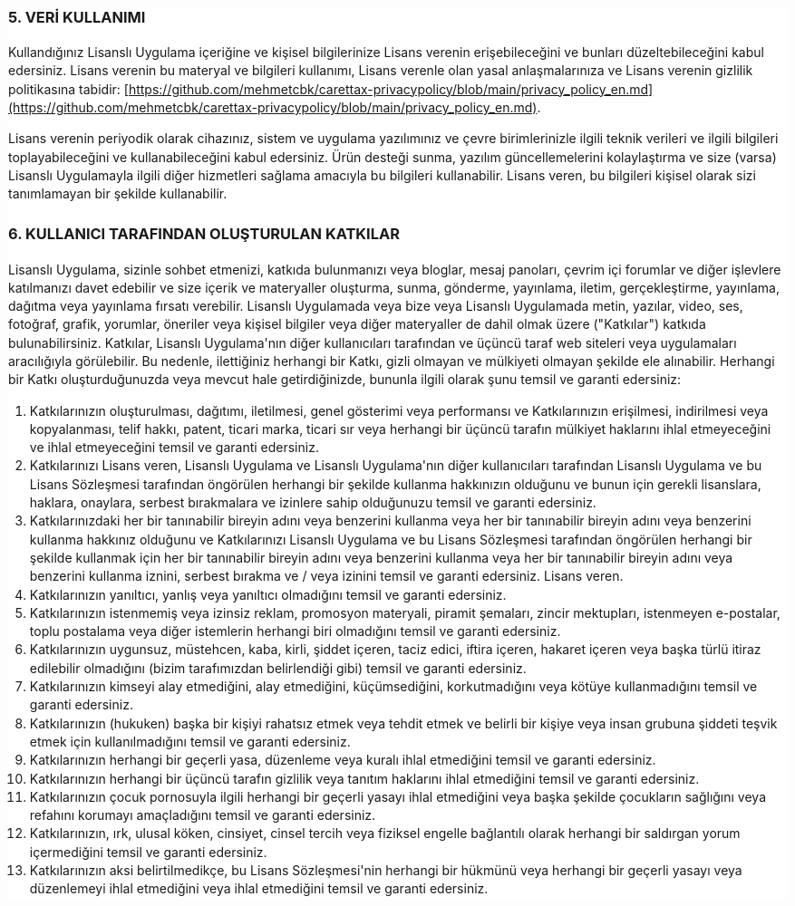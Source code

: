 ### 5. VERİ KULLANIMI

Kullandığınız Lisanslı Uygulama içeriğine ve kişisel bilgilerinize Lisans verenin erişebileceğini ve bunları düzeltebileceğini kabul edersiniz. Lisans verenin bu materyal ve bilgileri kullanımı, Lisans verenle olan yasal anlaşmalarınıza ve Lisans verenin gizlilik politikasına tabidir: [https://github.com/mehmetcbk/carettax-privacypolicy/blob/main/privacy_policy_en.md](https://github.com/mehmetcbk/carettax-privacypolicy/blob/main/privacy_policy_en.md).

Lisans verenin periyodik olarak cihazınız, sistem ve uygulama yazılımınız ve çevre birimlerinizle ilgili teknik verileri ve ilgili bilgileri toplayabileceğini ve kullanabileceğini kabul edersiniz. Ürün desteği sunma, yazılım güncellemelerini kolaylaştırma ve size (varsa) Lisanslı Uygulamayla ilgili diğer hizmetleri sağlama amacıyla bu bilgileri kullanabilir. Lisans veren, bu bilgileri kişisel olarak sizi tanımlamayan bir şekilde kullanabilir.

### 6. KULLANICI TARAFINDAN OLUŞTURULAN KATKILAR

Lisanslı Uygulama, sizinle sohbet etmenizi, katkıda bulunmanızı veya bloglar, mesaj panoları, çevrim içi forumlar ve diğer işlevlere katılmanızı davet edebilir ve size içerik ve materyaller oluşturma, sunma, gönderme, yayınlama, iletim, gerçekleştirme, yayınlama, dağıtma veya yayınlama fırsatı verebilir. Lisanslı Uygulamada veya bize veya Lisanslı Uygulamada metin, yazılar, video, ses, fotoğraf, grafik, yorumlar, öneriler veya kişisel bilgiler veya diğer materyaller de dahil olmak üzere ("Katkılar") katkıda bulunabilirsiniz. Katkılar, Lisanslı Uygulama'nın diğer kullanıcıları tarafından ve üçüncü taraf web siteleri veya uygulamaları aracılığıyla görülebilir. Bu nedenle, ilettiğiniz herhangi bir Katkı, gizli olmayan ve mülkiyeti olmayan şekilde ele alınabilir. Herhangi bir Katkı oluşturduğunuzda veya mevcut hale getirdiğinizde, bununla ilgili olarak şunu temsil ve garanti edersiniz:

1. Katkılarınızın oluşturulması, dağıtımı, iletilmesi, genel gösterimi veya performansı ve Katkılarınızın erişilmesi, indirilmesi veya kopyalanması, telif hakkı, patent, ticari marka, ticari sır veya herhangi bir üçüncü tarafın mülkiyet haklarını ihlal etmeyeceğini ve ihlal etmeyeceğini temsil ve garanti edersiniz.
2. Katkılarınızı Lisans veren, Lisanslı Uygulama ve Lisanslı Uygulama'nın diğer kullanıcıları tarafından Lisanslı Uygulama ve bu Lisans Sözleşmesi tarafından öngörülen herhangi bir şekilde kullanma hakkınızın olduğunu ve bunun için gerekli lisanslara, haklara, onaylara, serbest bırakmalara ve izinlere sahip olduğunuzu temsil ve garanti edersiniz.
3. Katkılarınızdaki her bir tanınabilir bireyin adını veya benzerini kullanma veya her bir tanınabilir bireyin adını veya benzerini kullanma hakkınız olduğunu ve Katkılarınızı Lisanslı Uygulama ve bu Lisans Sözleşmesi tarafından öngörülen herhangi bir şekilde kullanmak için her bir tanınabilir bireyin adını veya benzerini kullanma veya her bir tanınabilir bireyin adını veya benzerini kullanma iznini, serbest bırakma ve / veya izinini temsil ve garanti edersiniz. Lisans veren.
4. Katkılarınızın yanıltıcı, yanlış veya yanıltıcı olmadığını temsil ve garanti edersiniz.
5. Katkılarınızın istenmemiş veya izinsiz reklam, promosyon materyali, piramit şemaları, zincir mektupları, istenmeyen e-postalar, toplu postalama veya diğer istemlerin herhangi biri olmadığını temsil ve garanti edersiniz.
6. Katkılarınızın uygunsuz, müstehcen, kaba, kirli, şiddet içeren, taciz edici, iftira içeren, hakaret içeren veya başka türlü itiraz edilebilir olmadığını (bizim tarafımızdan belirlendiği gibi) temsil ve garanti edersiniz.
7. Katkılarınızın kimseyi alay etmediğini, alay etmediğini, küçümsediğini, korkutmadığını veya kötüye kullanmadığını temsil ve garanti edersiniz.
8. Katkılarınızın (hukuken) başka bir kişiyi rahatsız etmek veya tehdit etmek ve belirli bir kişiye veya insan grubuna şiddeti teşvik etmek için kullanılmadığını temsil ve garanti edersiniz.
9. Katkılarınızın herhangi bir geçerli yasa, düzenleme veya kuralı ihlal etmediğini temsil ve garanti edersiniz.
10. Katkılarınızın herhangi bir üçüncü tarafın gizlilik veya tanıtım haklarını ihlal etmediğini temsil ve garanti edersiniz.
11. Katkılarınızın çocuk pornosuyla ilgili herhangi bir geçerli yasayı ihlal etmediğini veya başka şekilde çocukların sağlığını veya refahını korumayı amaçladığını temsil ve garanti edersiniz.
12. Katkılarınızın, ırk, ulusal köken, cinsiyet, cinsel tercih veya fiziksel engelle bağlantılı olarak herhangi bir saldırgan yorum içermediğini temsil ve garanti edersiniz.
13. Katkılarınızın aksi belirtilmedikçe, bu Lisans Sözleşmesi'nin herhangi bir hükmünü veya herhangi bir geçerli yasayı veya düzenlemeyi ihlal etmediğini veya ihlal etmediğini temsil ve garanti edersiniz.
